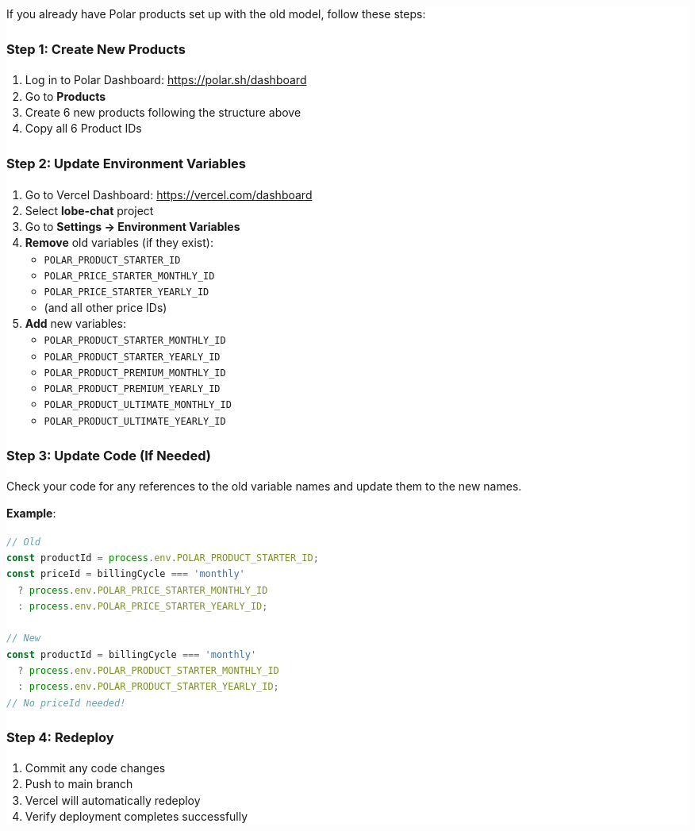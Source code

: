 If you already have Polar products set up with the old model, follow these steps:

### Step 1: Create New Products

1. Log in to Polar Dashboard: <https://polar.sh/dashboard>
2. Go to **Products**
3. Create 6 new products following the structure above
4. Copy all 6 Product IDs

### Step 2: Update Environment Variables

1. Go to Vercel Dashboard: <https://vercel.com/dashboard>
2. Select **lobe-chat** project
3. Go to **Settings → Environment Variables**
4. **Remove** old variables (if they exist):
   - `POLAR_PRODUCT_STARTER_ID`
   - `POLAR_PRICE_STARTER_MONTHLY_ID`
   - `POLAR_PRICE_STARTER_YEARLY_ID`
   - (and all other price IDs)
5. **Add** new variables:
   - `POLAR_PRODUCT_STARTER_MONTHLY_ID`
   - `POLAR_PRODUCT_STARTER_YEARLY_ID`
   - `POLAR_PRODUCT_PREMIUM_MONTHLY_ID`
   - `POLAR_PRODUCT_PREMIUM_YEARLY_ID`
   - `POLAR_PRODUCT_ULTIMATE_MONTHLY_ID`
   - `POLAR_PRODUCT_ULTIMATE_YEARLY_ID`

### Step 3: Update Code (If Needed)

Check your code for any references to the old variable names and update them to the new names.

**Example**:

```typescript
// Old
const productId = process.env.POLAR_PRODUCT_STARTER_ID;
const priceId = billingCycle === 'monthly'
  ? process.env.POLAR_PRICE_STARTER_MONTHLY_ID
  : process.env.POLAR_PRICE_STARTER_YEARLY_ID;

// New
const productId = billingCycle === 'monthly'
  ? process.env.POLAR_PRODUCT_STARTER_MONTHLY_ID
  : process.env.POLAR_PRODUCT_STARTER_YEARLY_ID;
// No priceId needed!
```

### Step 4: Redeploy

1. Commit any code changes
2. Push to main branch
3. Vercel will automatically redeploy
4. Verify deployment completes successfully
